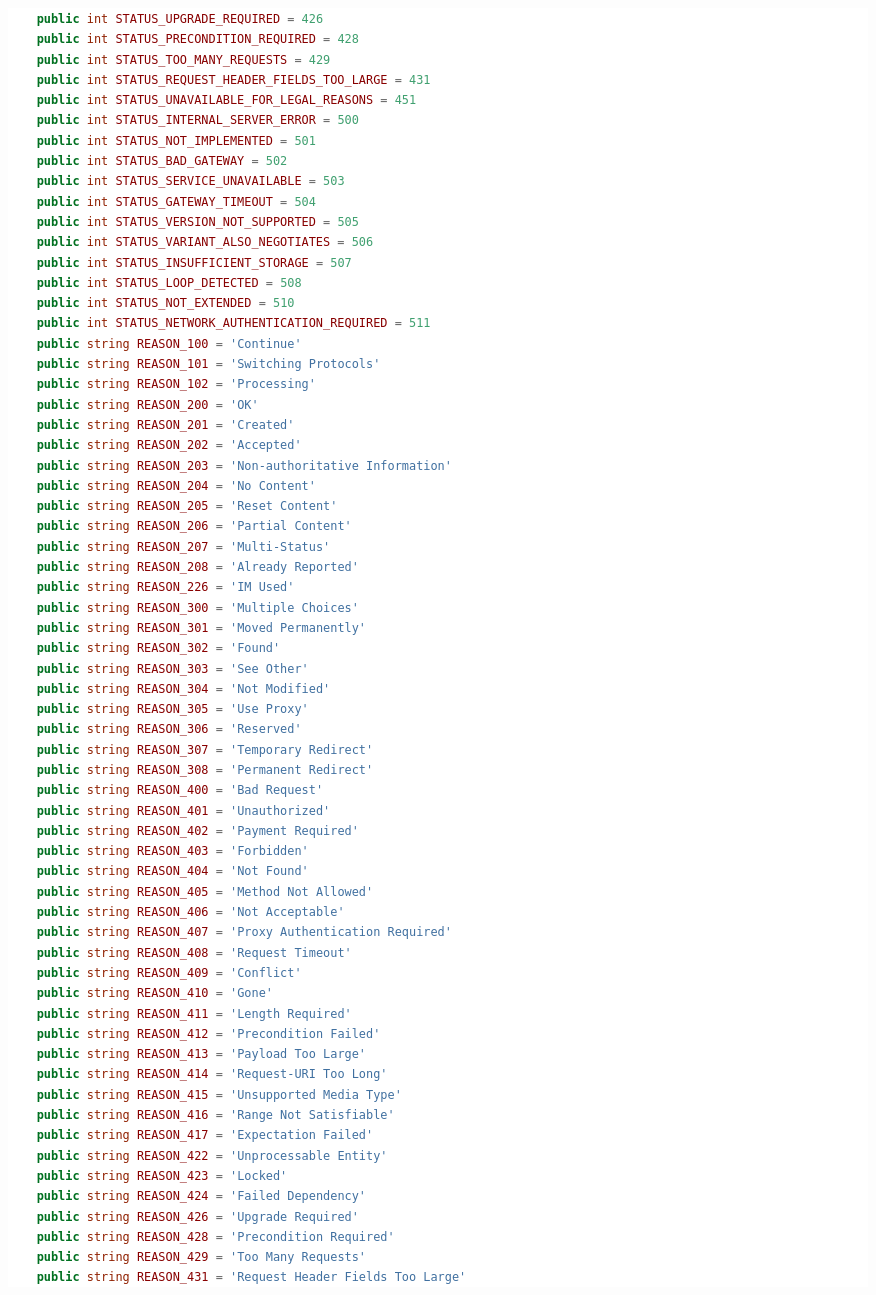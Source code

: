 ```php
    public int STATUS_UPGRADE_REQUIRED = 426
    public int STATUS_PRECONDITION_REQUIRED = 428
    public int STATUS_TOO_MANY_REQUESTS = 429
    public int STATUS_REQUEST_HEADER_FIELDS_TOO_LARGE = 431
    public int STATUS_UNAVAILABLE_FOR_LEGAL_REASONS = 451
    public int STATUS_INTERNAL_SERVER_ERROR = 500
    public int STATUS_NOT_IMPLEMENTED = 501
    public int STATUS_BAD_GATEWAY = 502
    public int STATUS_SERVICE_UNAVAILABLE = 503
    public int STATUS_GATEWAY_TIMEOUT = 504
    public int STATUS_VERSION_NOT_SUPPORTED = 505
    public int STATUS_VARIANT_ALSO_NEGOTIATES = 506
    public int STATUS_INSUFFICIENT_STORAGE = 507
    public int STATUS_LOOP_DETECTED = 508
    public int STATUS_NOT_EXTENDED = 510
    public int STATUS_NETWORK_AUTHENTICATION_REQUIRED = 511
    public string REASON_100 = 'Continue'
    public string REASON_101 = 'Switching Protocols'
    public string REASON_102 = 'Processing'
    public string REASON_200 = 'OK'
    public string REASON_201 = 'Created'
    public string REASON_202 = 'Accepted'
    public string REASON_203 = 'Non-authoritative Information'
    public string REASON_204 = 'No Content'
    public string REASON_205 = 'Reset Content'
    public string REASON_206 = 'Partial Content'
    public string REASON_207 = 'Multi-Status'
    public string REASON_208 = 'Already Reported'
    public string REASON_226 = 'IM Used'
    public string REASON_300 = 'Multiple Choices'
    public string REASON_301 = 'Moved Permanently'
    public string REASON_302 = 'Found'
    public string REASON_303 = 'See Other'
    public string REASON_304 = 'Not Modified'
    public string REASON_305 = 'Use Proxy'
    public string REASON_306 = 'Reserved'
    public string REASON_307 = 'Temporary Redirect'
    public string REASON_308 = 'Permanent Redirect'
    public string REASON_400 = 'Bad Request'
    public string REASON_401 = 'Unauthorized'
    public string REASON_402 = 'Payment Required'
    public string REASON_403 = 'Forbidden'
    public string REASON_404 = 'Not Found'
    public string REASON_405 = 'Method Not Allowed'
    public string REASON_406 = 'Not Acceptable'
    public string REASON_407 = 'Proxy Authentication Required'
    public string REASON_408 = 'Request Timeout'
    public string REASON_409 = 'Conflict'
    public string REASON_410 = 'Gone'
    public string REASON_411 = 'Length Required'
    public string REASON_412 = 'Precondition Failed'
    public string REASON_413 = 'Payload Too Large'
    public string REASON_414 = 'Request-URI Too Long'
    public string REASON_415 = 'Unsupported Media Type'
    public string REASON_416 = 'Range Not Satisfiable'
    public string REASON_417 = 'Expectation Failed'
    public string REASON_422 = 'Unprocessable Entity'
    public string REASON_423 = 'Locked'
    public string REASON_424 = 'Failed Dependency'
    public string REASON_426 = 'Upgrade Required'
    public string REASON_428 = 'Precondition Required'
    public string REASON_429 = 'Too Many Requests'
    public string REASON_431 = 'Request Header Fields Too Large'
```